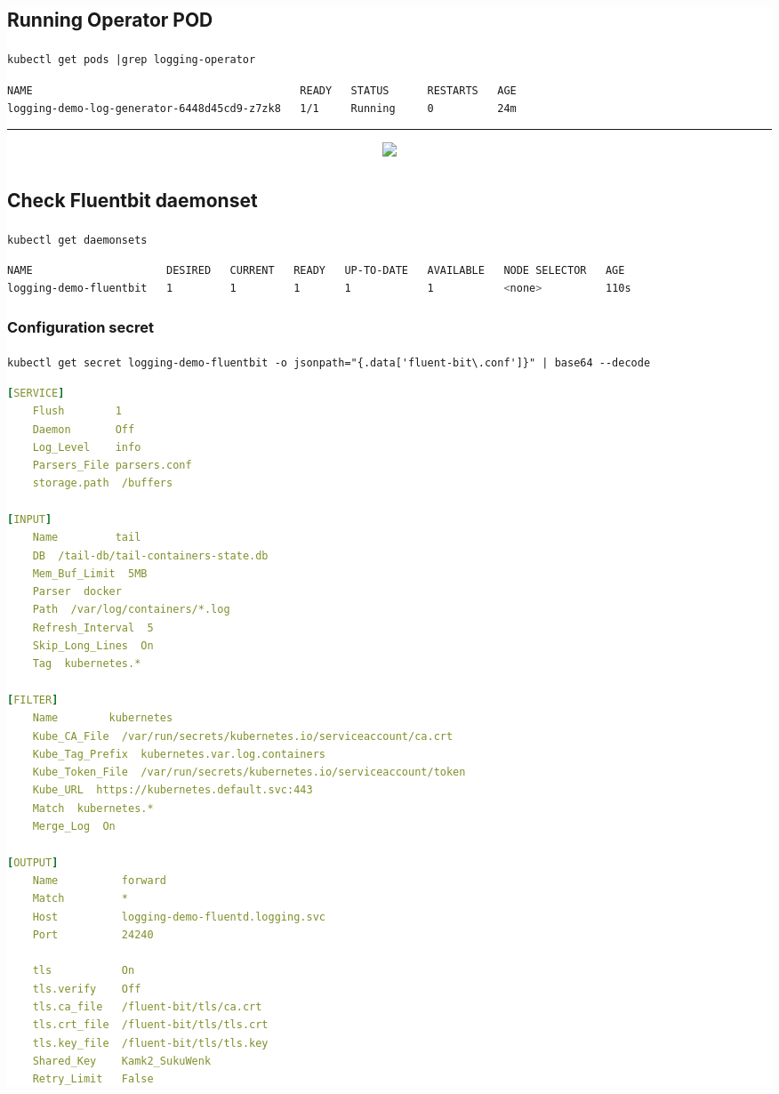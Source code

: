 ## Running Operator POD
`kubectl get pods |grep logging-operator`
```bash
NAME                                          READY   STATUS      RESTARTS   AGE
logging-demo-log-generator-6448d45cd9-z7zk8   1/1     Running     0          24m
```

---

<p align="center"><img src="./img/fluentbit.png" height="100"></p>

## Check Fluentbit daemonset 
`kubectl get daemonsets`
```bash
NAME                     DESIRED   CURRENT   READY   UP-TO-DATE   AVAILABLE   NODE SELECTOR   AGE
logging-demo-fluentbit   1         1         1       1            1           <none>          110s
```

### Configuration secret
`kubectl get secret logging-demo-fluentbit -o jsonpath="{.data['fluent-bit\.conf']}" | base64 --decode`
```yaml
[SERVICE]
    Flush        1
    Daemon       Off
    Log_Level    info
    Parsers_File parsers.conf
    storage.path  /buffers

[INPUT]
    Name         tail
    DB  /tail-db/tail-containers-state.db
    Mem_Buf_Limit  5MB
    Parser  docker
    Path  /var/log/containers/*.log
    Refresh_Interval  5
    Skip_Long_Lines  On
    Tag  kubernetes.*

[FILTER]
    Name        kubernetes
    Kube_CA_File  /var/run/secrets/kubernetes.io/serviceaccount/ca.crt
    Kube_Tag_Prefix  kubernetes.var.log.containers
    Kube_Token_File  /var/run/secrets/kubernetes.io/serviceaccount/token
    Kube_URL  https://kubernetes.default.svc:443
    Match  kubernetes.*
    Merge_Log  On

[OUTPUT]
    Name          forward
    Match         *
    Host          logging-demo-fluentd.logging.svc
    Port          24240

    tls           On
    tls.verify    Off
    tls.ca_file   /fluent-bit/tls/ca.crt
    tls.crt_file  /fluent-bit/tls/tls.crt
    tls.key_file  /fluent-bit/tls/tls.key
    Shared_Key    Kamk2_SukuWenk
    Retry_Limit   False
```